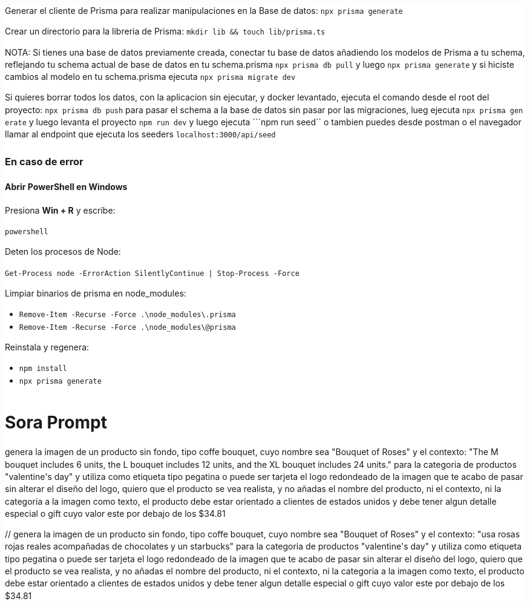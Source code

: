 Generar el cliente de Prisma para realizar manipulaciones en la Base de datos: `npx prisma generate`

Crear un directorio para la libreria de Prisma: `mkdir lib && touch lib/prisma.ts`

NOTA: Si tienes una base de datos previamente creada, conectar tu base de datos añadiendo los modelos de Prisma a tu schema, reflejando tu schema actual de base de datos en tu schema.prisma `npx prisma db pull` y luego `npx prisma generate` y si hiciste cambios al modelo en tu schema.prisma ejecuta `npx prisma migrate dev`

Si quieres borrar todos los datos, con la aplicacion sin ejecutar, y docker levantado, ejecuta el comando desde el root del proyecto: `npx prisma db push` para pasar el schema a la base de datos sin pasar por las migraciones, lueg ejecuta `npx prisma generate` y luego levanta el proyecto `npm run dev` y luego ejecuta ```npm run seed`` o tambien puedes desde postman o el navegador llamar al endpoint que ejecuta los seeders `localhost:3000/api/seed`

### En caso de error

#### Abrir PowerShell en Windows

Presiona **Win + R** y escribe:

`powershell`

Deten los procesos de Node:

`Get-Process node -ErrorAction SilentlyContinue | Stop-Process -Force`

Limpiar binarios de prisma en node_modules:

* `Remove-Item -Recurse -Force .\node_modules\.prisma`
* `Remove-Item -Recurse -Force .\node_modules\@prisma`

Reinstala y regenera:

* `npm install`
* `npx prisma generate`

# Sora Prompt

genera la imagen de un producto sin fondo, tipo coffe bouquet, cuyo nombre sea "Bouquet of Roses" y el contexto: "The M bouquet includes 6 units, the L bouquet includes 12 units, and the XL bouquet includes 24 units." para la categoria de productos "valentine's day" y utiliza como etiqueta tipo pegatina o puede ser tarjeta el logo redondeado de la imagen que te acabo de pasar sin alterar el diseño del logo, quiero que el producto se vea realista, y no añadas el nombre del producto, ni el contexto, ni la categoria a la imagen como texto, el producto debe estar orientado a clientes de estados unidos y debe tener algun detalle especial o gift cuyo valor este por debajo de los $34.81

// genera la imagen de un producto sin fondo, tipo coffe bouquet, cuyo nombre sea "Bouquet of Roses" y el contexto: "usa rosas rojas reales acompañadas de chocolates y un starbucks" para la categoria de productos "valentine's day" y utiliza como etiqueta tipo pegatina o puede ser tarjeta el logo redondeado de la imagen que te acabo de pasar sin alterar el diseño del logo, quiero que el producto se vea realista, y no añadas el nombre del producto, ni el contexto, ni la categoria a la imagen como texto, el producto debe estar orientado a clientes de estados unidos y debe tener algun detalle especial o gift cuyo valor este por debajo de los $34.81

